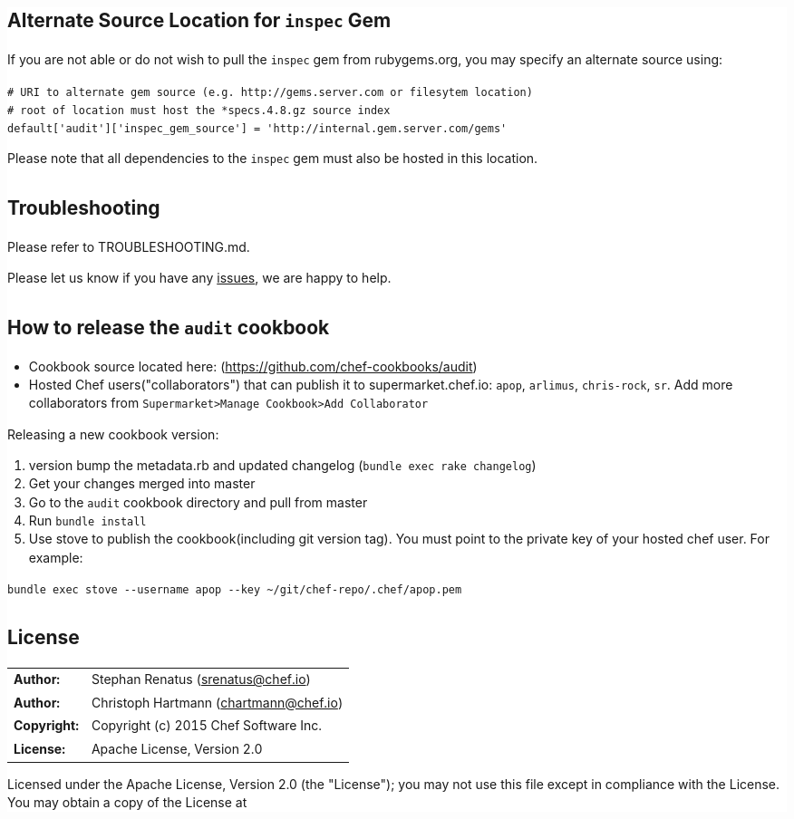 ## Alternate Source Location for `inspec` Gem

If you are not able or do not wish to pull the `inspec` gem from rubygems.org,
you may specify an alternate source using:

```
# URI to alternate gem source (e.g. http://gems.server.com or filesytem location)
# root of location must host the *specs.4.8.gz source index
default['audit']['inspec_gem_source'] = 'http://internal.gem.server.com/gems'
```

Please note that all dependencies to the `inspec` gem must also be hosted in this location.

## Troubleshooting

Please refer to TROUBLESHOOTING.md.

Please let us know if you have any [issues](https://github.com/chef-cookbooks/audit/issues), we are happy to help.

## How to release the `audit` cookbook

* Cookbook source located here: (https://github.com/chef-cookbooks/audit)
* Hosted Chef users("collaborators") that can publish it to supermarket.chef.io: `apop`, `arlimus`, `chris-rock`, `sr`. Add more collaborators from `Supermarket>Manage Cookbook>Add Collaborator`

Releasing a new cookbook version:

1. version bump the metadata.rb and updated changelog (`bundle exec rake changelog`)
2. Get your changes merged into master
3. Go to the `audit` cookbook directory and pull from master
4. Run `bundle install`
5. Use stove to publish the cookbook(including git version tag). You must point to the private key of your hosted chef user. For example:

  ```
  bundle exec stove --username apop --key ~/git/chef-repo/.chef/apop.pem
  ```

## License

|                      |                                          |
|:---------------------|:-----------------------------------------|
| **Author:**          | Stephan Renatus (<srenatus@chef.io>)
| **Author:**          | Christoph Hartmann (<chartmann@chef.io>)
| **Copyright:**       | Copyright (c) 2015 Chef Software Inc.
| **License:**         | Apache License, Version 2.0

Licensed under the Apache License, Version 2.0 (the "License");
you may not use this file except in compliance with the License.
You may obtain a copy of the License at


[cookbook]: https://supermarket.chef.io/cookbooks/audit
[travis]: http://travis-ci.org/chef-cookbooks/audit